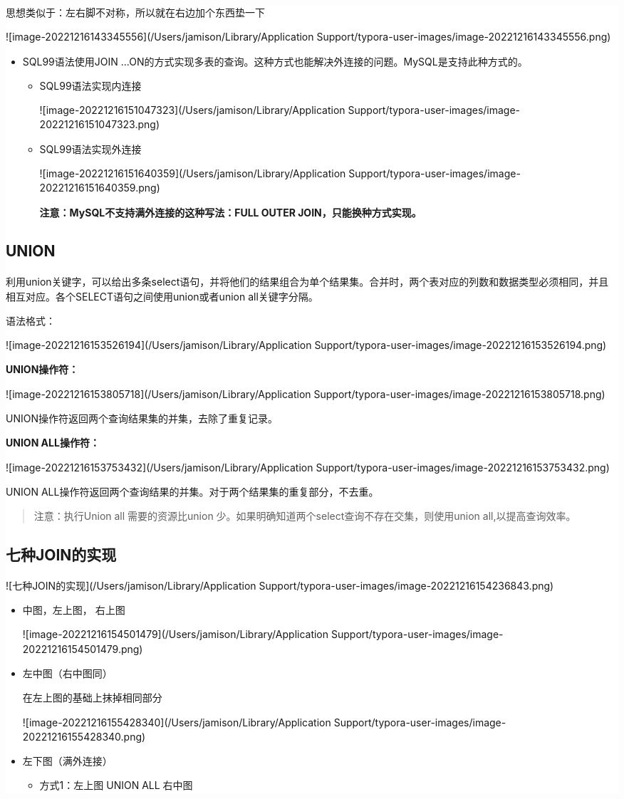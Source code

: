   思想类似于：左右脚不对称，所以就在右边加个东西垫一下

  ![image-20221216143345556](/Users/jamison/Library/Application Support/typora-user-images/image-20221216143345556.png)

  - SQL99语法使用JOIN ...ON的方式实现多表的查询。这种方式也能解决外连接的问题。MySQL是支持此种方式的。

    - SQL99语法实现内连接

      ![image-20221216151047323](/Users/jamison/Library/Application Support/typora-user-images/image-20221216151047323.png)

    - SQL99语法实现外连接

      ![image-20221216151640359](/Users/jamison/Library/Application Support/typora-user-images/image-20221216151640359.png)

      **注意：MySQL不支持满外连接的这种写法：FULL OUTER JOIN，只能换种方式实现。**

## UNION

利用union关键字，可以给出多条select语句，并将他们的结果组合为单个结果集。合并时，两个表对应的列数和数据类型必须相同，并且相互对应。各个SELECT语句之间使用union或者union all关键字分隔。

语法格式：

![image-20221216153526194](/Users/jamison/Library/Application Support/typora-user-images/image-20221216153526194.png)

**UNION操作符：**

![image-20221216153805718](/Users/jamison/Library/Application Support/typora-user-images/image-20221216153805718.png)

UNION操作符返回两个查询结果集的并集，去除了重复记录。

**UNION ALL操作符：**

![image-20221216153753432](/Users/jamison/Library/Application Support/typora-user-images/image-20221216153753432.png)

UNION ALL操作符返回两个查询结果的并集。对于两个结果集的重复部分，不去重。

> 注意：执行Union all 需要的资源比union 少。如果明确知道两个select查询不存在交集，则使用union all,以提高查询效率。

## 七种JOIN的实现

![七种JOIN的实现](/Users/jamison/Library/Application Support/typora-user-images/image-20221216154236843.png)

- 中图，左上图， 右上图

  ![image-20221216154501479](/Users/jamison/Library/Application Support/typora-user-images/image-20221216154501479.png)

- 左中图（右中图同）

  在左上图的基础上抹掉相同部分

  ![image-20221216155428340](/Users/jamison/Library/Application Support/typora-user-images/image-20221216155428340.png)

- 左下图（满外连接）

  - 方式1：左上图 UNION ALL 右中图
